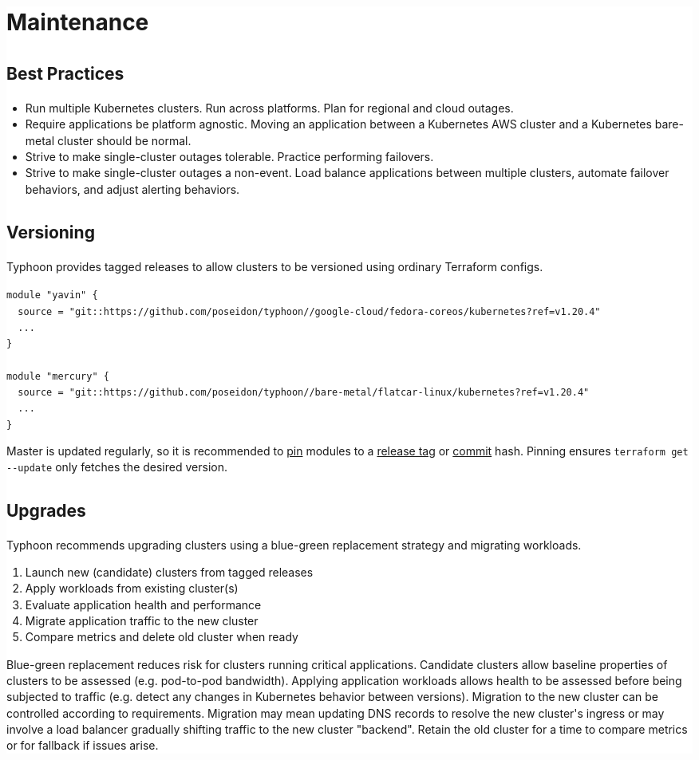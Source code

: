 # Maintenance

## Best Practices

* Run multiple Kubernetes clusters. Run across platforms. Plan for regional and cloud outages.
* Require applications be platform agnostic. Moving an application between a Kubernetes AWS cluster and a Kubernetes bare-metal cluster should be normal.
* Strive to make single-cluster outages tolerable. Practice performing failovers.
* Strive to make single-cluster outages a non-event. Load balance applications between multiple clusters, automate failover behaviors, and adjust alerting behaviors.

## Versioning

Typhoon provides tagged releases to allow clusters to be versioned using ordinary Terraform configs.

```
module "yavin" {
  source = "git::https://github.com/poseidon/typhoon//google-cloud/fedora-coreos/kubernetes?ref=v1.20.4"
  ...
}

module "mercury" {
  source = "git::https://github.com/poseidon/typhoon//bare-metal/flatcar-linux/kubernetes?ref=v1.20.4"
  ...
}
```

Master is updated regularly, so it is recommended to [pin](https://www.terraform.io/docs/modules/sources.html) modules to a [release tag](https://github.com/poseidon/typhoon/releases) or [commit](https://github.com/poseidon/typhoon/commits/master) hash. Pinning ensures `terraform get --update` only fetches the desired version.

## Upgrades

Typhoon recommends upgrading clusters using a blue-green replacement strategy and migrating workloads.

1. Launch new (candidate) clusters from tagged releases
2. Apply workloads from existing cluster(s)
3. Evaluate application health and performance
4. Migrate application traffic to the new cluster
5. Compare metrics and delete old cluster when ready

Blue-green replacement reduces risk for clusters running critical applications. Candidate clusters allow baseline properties of clusters to be assessed (e.g. pod-to-pod bandwidth). Applying application workloads allows health to be assessed before being subjected to traffic (e.g. detect any changes in Kubernetes behavior between versions). Migration to the new cluster can be controlled according to requirements. Migration may mean updating DNS records to resolve the new cluster's ingress or may involve a load balancer gradually shifting traffic to the new cluster "backend". Retain the old cluster for a time to compare metrics or for fallback if issues arise.
